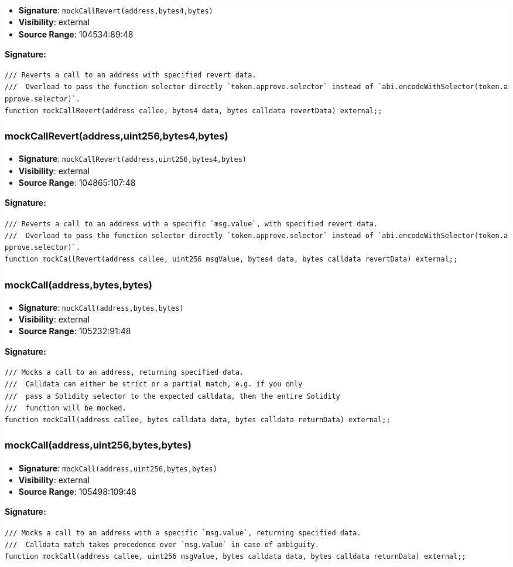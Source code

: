 - **Signature**: `mockCallRevert(address,bytes4,bytes)`
- **Visibility**: external
- **Source Range**: 104534:89:48

**Signature:**
```solidity
/// Reverts a call to an address with specified revert data.
///  Overload to pass the function selector directly `token.approve.selector` instead of `abi.encodeWithSelector(token.approve.selector)`.
function mockCallRevert(address callee, bytes4 data, bytes calldata revertData) external;;
```

### mockCallRevert(address,uint256,bytes4,bytes)

- **Signature**: `mockCallRevert(address,uint256,bytes4,bytes)`
- **Visibility**: external
- **Source Range**: 104865:107:48

**Signature:**
```solidity
/// Reverts a call to an address with a specific `msg.value`, with specified revert data.
///  Overload to pass the function selector directly `token.approve.selector` instead of `abi.encodeWithSelector(token.approve.selector)`.
function mockCallRevert(address callee, uint256 msgValue, bytes4 data, bytes calldata revertData) external;;
```

### mockCall(address,bytes,bytes)

- **Signature**: `mockCall(address,bytes,bytes)`
- **Visibility**: external
- **Source Range**: 105232:91:48

**Signature:**
```solidity
/// Mocks a call to an address, returning specified data.
///  Calldata can either be strict or a partial match, e.g. if you only
///  pass a Solidity selector to the expected calldata, then the entire Solidity
///  function will be mocked.
function mockCall(address callee, bytes calldata data, bytes calldata returnData) external;;
```

### mockCall(address,uint256,bytes,bytes)

- **Signature**: `mockCall(address,uint256,bytes,bytes)`
- **Visibility**: external
- **Source Range**: 105498:109:48

**Signature:**
```solidity
/// Mocks a call to an address with a specific `msg.value`, returning specified data.
///  Calldata match takes precedence over `msg.value` in case of ambiguity.
function mockCall(address callee, uint256 msgValue, bytes calldata data, bytes calldata returnData) external;;
```
